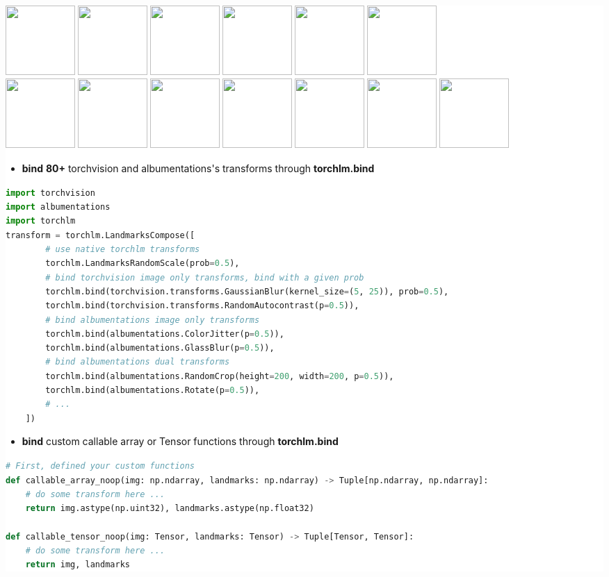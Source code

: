   <img src='docs/res/802.jpg' height="100px" width="100px">
  <img src='docs/res/92.jpg' height="100px" width="100px">
  <img src='docs/res/234.jpg' height="100px" width="100px">
  <img src='docs/res/906.jpg' height="100px" width="100px">
  <img src='docs/res/825.jpg' height="100px" width="100px">
  <img src='docs/res/388.jpg' height="100px" width="100px">
  <br>
  <img src='docs/res/2_wflw_44.jpg' height="100px" width="100px">
  <img src='docs/res/2_wflw_67.jpg' height="100px" width="100px">
  <img src='docs/res/2_wflw_76.jpg' height="100px" width="100px">
  <img src='docs/res/2_wflw_162.jpg' height="100px" width="100px">
  <img src='docs/res/2_wflw_229.jpg' height="100px" width="100px">
  <img src='docs/res/2_wflw_440.jpg' height="100px" width="100px">
  <img src='docs/res/2_wflw_478.jpg' height="100px" width="100px">
</div>  

* **bind** **80+** torchvision and albumentations's transforms through **torchlm.bind**
```python
import torchvision
import albumentations
import torchlm
transform = torchlm.LandmarksCompose([
        # use native torchlm transforms
        torchlm.LandmarksRandomScale(prob=0.5),
        # bind torchvision image only transforms, bind with a given prob
        torchlm.bind(torchvision.transforms.GaussianBlur(kernel_size=(5, 25)), prob=0.5),  
        torchlm.bind(torchvision.transforms.RandomAutocontrast(p=0.5)),
        # bind albumentations image only transforms
        torchlm.bind(albumentations.ColorJitter(p=0.5)),
        torchlm.bind(albumentations.GlassBlur(p=0.5)),
        # bind albumentations dual transforms
        torchlm.bind(albumentations.RandomCrop(height=200, width=200, p=0.5)),
        torchlm.bind(albumentations.Rotate(p=0.5)),
        # ...
    ])
```
* **bind** custom callable array or Tensor functions through **torchlm.bind**  

```python
# First, defined your custom functions
def callable_array_noop(img: np.ndarray, landmarks: np.ndarray) -> Tuple[np.ndarray, np.ndarray]:
    # do some transform here ...
    return img.astype(np.uint32), landmarks.astype(np.float32)

def callable_tensor_noop(img: Tensor, landmarks: Tensor) -> Tuple[Tensor, Tensor]:
    # do some transform here ...
    return img, landmarks
```

